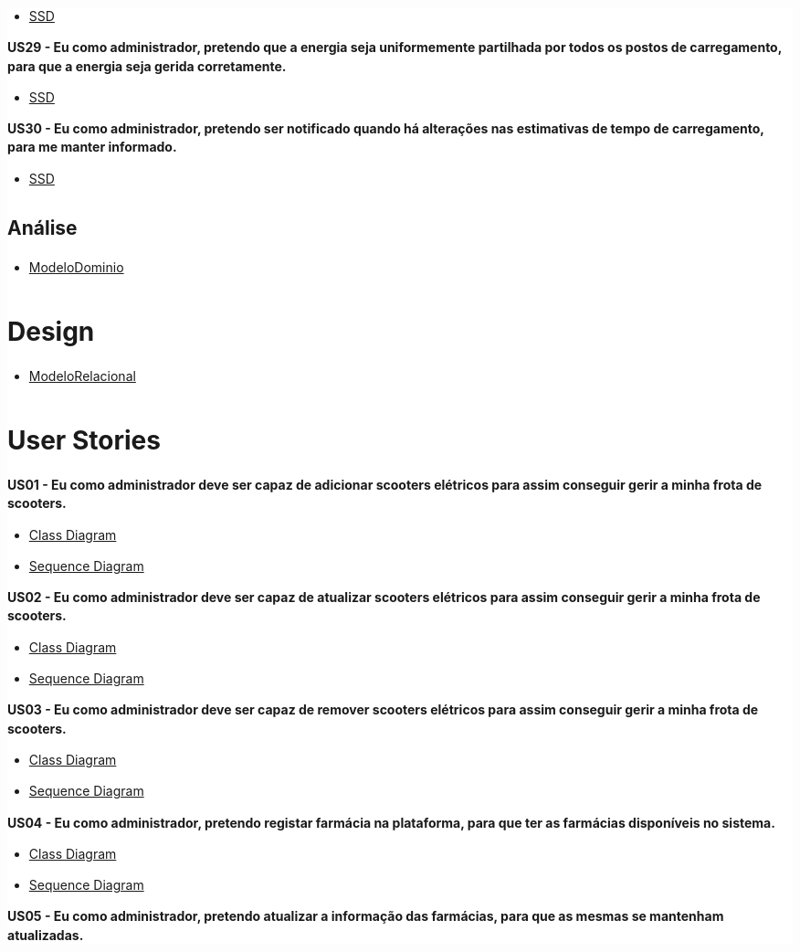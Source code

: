 - [SSD](docs/US28-ReencaminharPedidoFarmaciaProxima/US28-SSD.jpg)


**US29 - Eu como administrador, pretendo que a energia seja uniformemente partilhada por todos os postos de carregamento, para que a energia seja gerida corretamente.**

- [SSD](docs/US29-EnergiaPartilhadaPostos/US29-SSD.jpg)


**US30 - Eu como administrador, pretendo ser notificado quando há alterações nas estimativas de tempo de carregamento, para me manter informado.**

- [SSD](docs/US30-NotificacaoAlteracaoEstimativa/US30-SSD.jpg)


## Análise ##

- [ModeloDominio](docs/ModeloDominio.jpg)


# Design #

- [ModeloRelacional](docs/ModeloRelacional.jpg)

# User Stories #

**US01 - Eu como administrador deve ser capaz de adicionar scooters elétricos para assim conseguir gerir a minha frota de scooters.**

- [Class Diagram](docs/US01-AdicionarScooter/US01-CD.jpg)

- [Sequence Diagram](docs/US01-AdicionarScooter/US01-SD.jpg)


**US02 - Eu como administrador deve ser capaz de atualizar scooters elétricos para assim conseguir gerir a minha frota de scooters.**

- [Class Diagram](docs/US02-AtualizarScooter/US02-CD.jpg)

- [Sequence Diagram](docs/US02-AtualizarScooter/US02-SD.jpg)


**US03 - Eu como administrador deve ser capaz de remover scooters elétricos para assim conseguir gerir a minha frota de scooters.**

- [Class Diagram](docs/US03-RemoverScooter/US03-CD.jpg)

- [Sequence Diagram](docs/US03-RemoverScooter/US03-SD.jpg)


**US04 - Eu como administrador, pretendo registar farmácia na plataforma, para que ter as farmácias disponíveis no sistema.**

- [Class Diagram](docs/US04-RegistarFarmacia/US04-CD.jpg)

- [Sequence Diagram](docs/US04-RegistarFarmacia/US04-SD.jpg)


**US05 - Eu como administrador, pretendo atualizar a informação das farmácias, para que as mesmas se mantenham atualizadas.**
